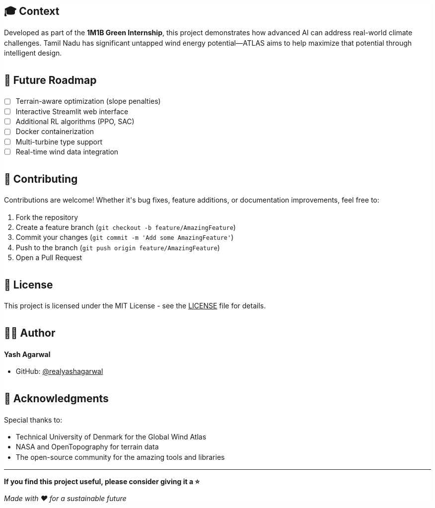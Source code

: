 ## 🎓 Context

Developed as part of the **1M1B Green Internship**, this project demonstrates how advanced AI can address real-world climate challenges. Tamil Nadu has significant untapped wind energy potential—ATLAS aims to help maximize that potential through intelligent design.

## 🔮 Future Roadmap

- [ ] Terrain-aware optimization (slope penalties)
- [ ] Interactive Streamlit web interface
- [ ] Additional RL algorithms (PPO, SAC)
- [ ] Docker containerization
- [ ] Multi-turbine type support
- [ ] Real-time wind data integration

## 🤝 Contributing

Contributions are welcome! Whether it's bug fixes, feature additions, or documentation improvements, feel free to:

1. Fork the repository
2. Create a feature branch (`git checkout -b feature/AmazingFeature`)
3. Commit your changes (`git commit -m 'Add some AmazingFeature'`)
4. Push to the branch (`git push origin feature/AmazingFeature`)
5. Open a Pull Request

## 📄 License

This project is licensed under the MIT License - see the [LICENSE](LICENSE) file for details.

## 👨‍💻 Author

**Yash Agarwal**
- GitHub: [@realyashagarwal](https://github.com/realyashagarwal)

## 🙏 Acknowledgments

Special thanks to:
- Technical University of Denmark for the Global Wind Atlas
- NASA and OpenTopography for terrain data
- The open-source community for the amazing tools and libraries

---

**If you find this project useful, please consider giving it a ⭐️**

*Made with ❤️ for a sustainable future*
